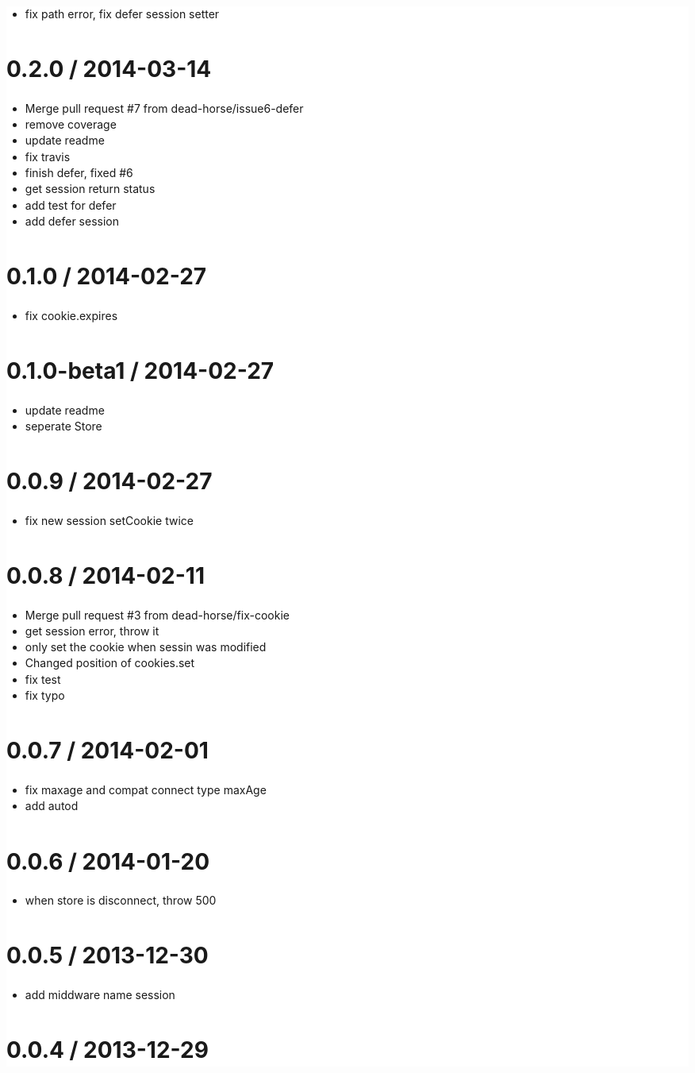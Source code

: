   * fix path error, fix defer session setter

0.2.0 / 2014-03-14
==================

  * Merge pull request #7 from dead-horse/issue6-defer
  * remove coverage
  * update readme
  * fix travis
  * finish defer, fixed #6
  * get session return status
  * add test for defer
  * add defer session

0.1.0 / 2014-02-27
==================

  * fix cookie.expires

0.1.0-beta1 / 2014-02-27
==================

  * update readme
  * seperate Store

0.0.9 / 2014-02-27
==================

  * fix new session setCookie twice

0.0.8 / 2014-02-11
==================

  * Merge pull request #3 from dead-horse/fix-cookie
  * get session error, throw it
  * only set the cookie when sessin was modified
  * Changed position of cookies.set
  * fix test
  * fix typo

0.0.7 / 2014-02-01
==================

  * fix maxage and compat connect type maxAge
  * add autod

0.0.6 / 2014-01-20
==================

  * when store is disconnect, throw 500

0.0.5 / 2013-12-30
==================

  * add middware name session

0.0.4 / 2013-12-29
==================
